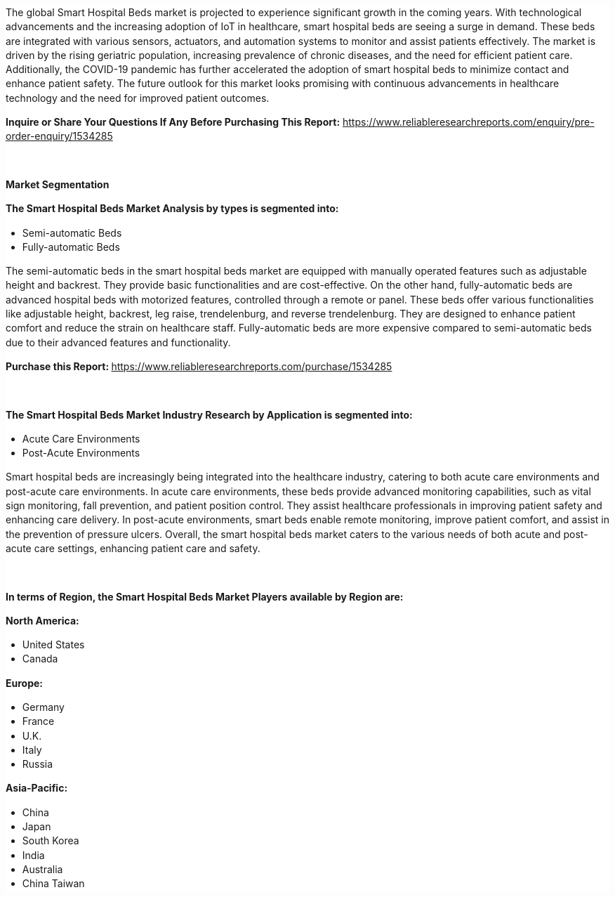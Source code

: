 <p><p>The global Smart Hospital Beds market is projected to experience significant growth in the coming years. With technological advancements and the increasing adoption of IoT in healthcare, smart hospital beds are seeing a surge in demand. These beds are integrated with various sensors, actuators, and automation systems to monitor and assist patients effectively. The market is driven by the rising geriatric population, increasing prevalence of chronic diseases, and the need for efficient patient care. Additionally, the COVID-19 pandemic has further accelerated the adoption of smart hospital beds to minimize contact and enhance patient safety. The future outlook for this market looks promising with continuous advancements in healthcare technology and the need for improved patient outcomes.</p></p>
<p><strong>Inquire or Share Your Questions If Any Before Purchasing This Report:</strong> <a href="https://www.reliableresearchreports.com/enquiry/pre-order-enquiry/1534285">https://www.reliableresearchreports.com/enquiry/pre-order-enquiry/1534285</a></p>
<p>&nbsp;</p>
<p><strong>Market Segmentation</strong></p>
<p><strong>The Smart Hospital Beds Market Analysis by types is segmented into:</strong></p>
<p><ul><li>Semi-automatic Beds</li><li>Fully-automatic Beds</li></ul></p>
<p><p>The semi-automatic beds in the smart hospital beds market are equipped with manually operated features such as adjustable height and backrest. They provide basic functionalities and are cost-effective. On the other hand, fully-automatic beds are advanced hospital beds with motorized features, controlled through a remote or panel. These beds offer various functionalities like adjustable height, backrest, leg raise, trendelenburg, and reverse trendelenburg. They are designed to enhance patient comfort and reduce the strain on healthcare staff. Fully-automatic beds are more expensive compared to semi-automatic beds due to their advanced features and functionality.</p></p>
<p><strong>Purchase this Report:&nbsp;</strong><a href="https://www.reliableresearchreports.com/purchase/1534285">https://www.reliableresearchreports.com/purchase/1534285</a></p>
<p>&nbsp;</p>
<p><strong>The Smart Hospital Beds Market Industry Research by Application is segmented into:</strong></p>
<p><ul><li>Acute Care Environments</li><li>Post-Acute Environments</li></ul></p>
<p><p>Smart hospital beds are increasingly being integrated into the healthcare industry, catering to both acute care environments and post-acute care environments. In acute care environments, these beds provide advanced monitoring capabilities, such as vital sign monitoring, fall prevention, and patient position control. They assist healthcare professionals in improving patient safety and enhancing care delivery. In post-acute environments, smart beds enable remote monitoring, improve patient comfort, and assist in the prevention of pressure ulcers. Overall, the smart hospital beds market caters to the various needs of both acute and post-acute care settings, enhancing patient care and safety.</p></p>
<p>&nbsp;</p>
<p><strong>In terms of Region, the Smart Hospital Beds Market Players available by Region are:</strong></p>
<p>
    <p> <strong> North America: </strong>
        <ul>
            <li>United States</li>
            <li>Canada</li>
        </ul>
        </p> 
    <p> <strong> Europe: </strong>
        <ul>
            <li>Germany</li>
            <li>France</li>
            <li>U.K.</li>
            <li>Italy</li>
            <li>Russia</li>
        </ul>
        </p> 
    <p> <strong> Asia-Pacific: </strong>
        <ul>
            <li>China</li>
            <li>Japan</li>
            <li>South Korea</li>
            <li>India</li>
            <li>Australia</li>
            <li>China Taiwan</li>